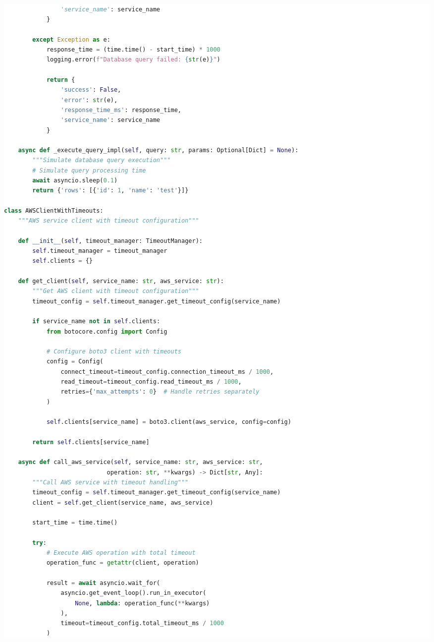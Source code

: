 ```python
                'service_name': service_name
            }
        
        except Exception as e:
            response_time = (time.time() - start_time) * 1000
            logging.error(f"Database query failed: {str(e)}")
            
            return {
                'success': False,
                'error': str(e),
                'response_time_ms': response_time,
                'service_name': service_name
            }
    
    async def _execute_query_impl(self, query: str, params: Optional[Dict] = None):
        """Simulate database query execution"""
        # Simulate query processing time
        await asyncio.sleep(0.1)
        return {'rows': [{'id': 1, 'name': 'test'}]}

class AWSClientWithTimeouts:
    """AWS service client with timeout configuration"""
    
    def __init__(self, timeout_manager: TimeoutManager):
        self.timeout_manager = timeout_manager
        self.clients = {}
    
    def get_client(self, service_name: str, aws_service: str):
        """Get AWS client with timeout configuration"""
        timeout_config = self.timeout_manager.get_timeout_config(service_name)
        
        if service_name not in self.clients:
            from botocore.config import Config
            
            # Configure boto3 client with timeouts
            config = Config(
                connect_timeout=timeout_config.connection_timeout_ms / 1000,
                read_timeout=timeout_config.read_timeout_ms / 1000,
                retries={'max_attempts': 0}  # Handle retries separately
            )
            
            self.clients[service_name] = boto3.client(aws_service, config=config)
        
        return self.clients[service_name]
    
    async def call_aws_service(self, service_name: str, aws_service: str, 
                             operation: str, **kwargs) -> Dict[str, Any]:
        """Call AWS service with timeout handling"""
        timeout_config = self.timeout_manager.get_timeout_config(service_name)
        client = self.get_client(service_name, aws_service)
        
        start_time = time.time()
        
        try:
            # Execute AWS operation with total timeout
            operation_func = getattr(client, operation)
            
            result = await asyncio.wait_for(
                asyncio.get_event_loop().run_in_executor(
                    None, lambda: operation_func(**kwargs)
                ),
                timeout=timeout_config.total_timeout_ms / 1000
            )
```